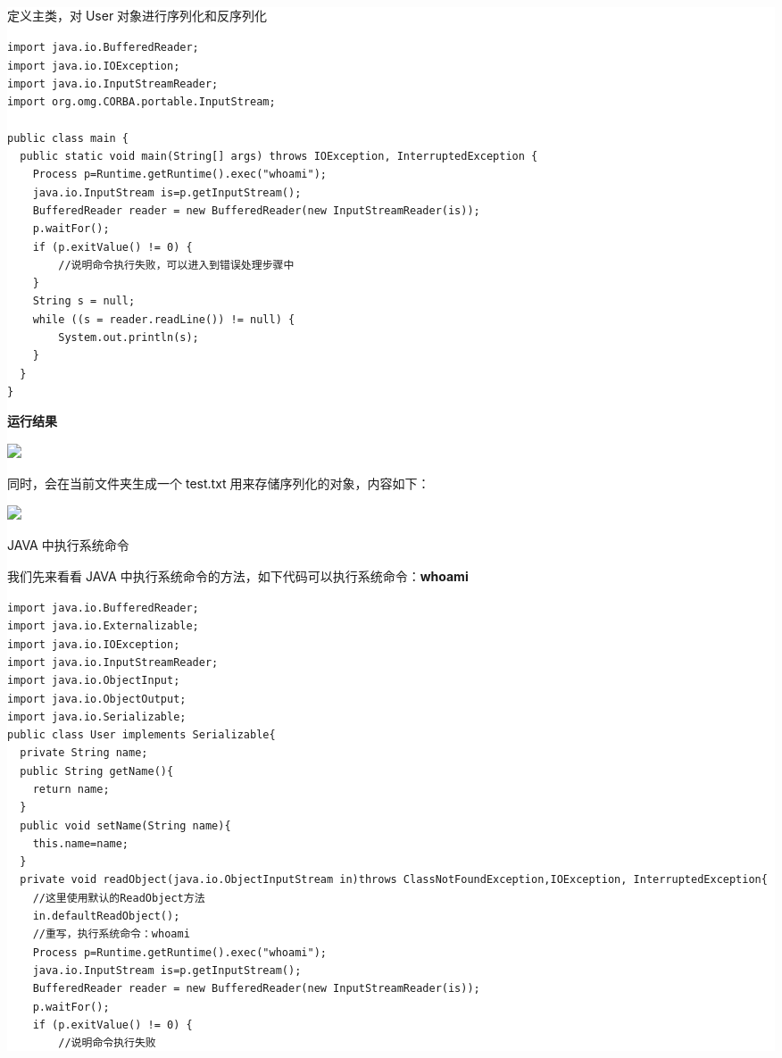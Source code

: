 定义主类，对 User 对象进行序列化和反序列化

```
import java.io.BufferedReader;
import java.io.IOException;
import java.io.InputStreamReader;
import org.omg.CORBA.portable.InputStream;
 
public class main {
  public static void main(String[] args) throws IOException, InterruptedException {
    Process p=Runtime.getRuntime().exec("whoami");
    java.io.InputStream is=p.getInputStream();
    BufferedReader reader = new BufferedReader(new InputStreamReader(is));
    p.waitFor();
    if (p.exitValue() != 0) {
        //说明命令执行失败，可以进入到错误处理步骤中
    }
    String s = null;
    while ((s = reader.readLine()) != null) {
        System.out.println(s);
    }
  }
}
```

**运行结果**

![](https://mmbiz.qpic.cn/mmbiz_png/rSyd2cclv2fkFTpkFY7gmpvKmZia33W1fovhcX5bibe6DgibyNYcDAO2KVDJEu9vm3GVGuol4q2jeiaFeApaIxn5JQ/640?wx_fmt=png)

同时，会在当前文件夹生成一个 test.txt 用来存储序列化的对象，内容如下：

![](https://mmbiz.qpic.cn/mmbiz_png/rSyd2cclv2fkFTpkFY7gmpvKmZia33W1fviaGPpWKkKmV1NCM9mWnJFbiaNvktZyvwmUV0GTNlvMQnn8fJ5QqU5Jg/640?wx_fmt=png)

  

  

JAVA 中执行系统命令

我们先来看看 JAVA 中执行系统命令的方法，如下代码可以执行系统命令：**whoami**

```
import java.io.BufferedReader;
import java.io.Externalizable;
import java.io.IOException;
import java.io.InputStreamReader;
import java.io.ObjectInput;
import java.io.ObjectOutput;
import java.io.Serializable;
public class User implements Serializable{
  private String name;
  public String getName(){
    return name;
  }
  public void setName(String name){
    this.name=name;
  }
  private void readObject(java.io.ObjectInputStream in)throws ClassNotFoundException,IOException, InterruptedException{
    //这里使用默认的ReadObject方法
    in.defaultReadObject();
    //重写，执行系统命令：whoami
    Process p=Runtime.getRuntime().exec("whoami");
    java.io.InputStream is=p.getInputStream();
    BufferedReader reader = new BufferedReader(new InputStreamReader(is));
    p.waitFor();
    if (p.exitValue() != 0) {
        //说明命令执行失败
```